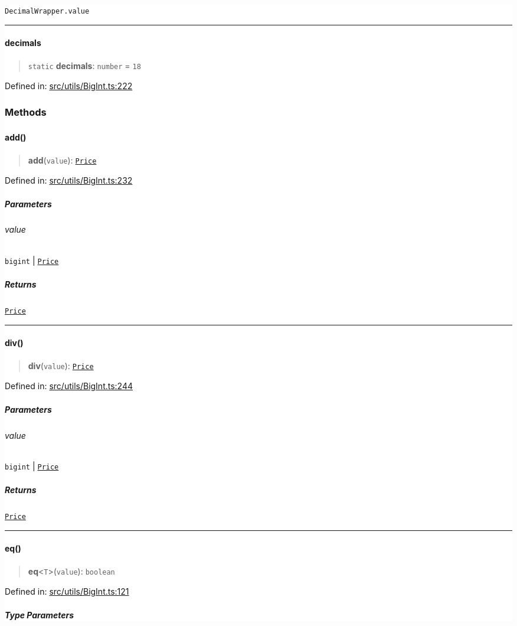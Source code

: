 `DecimalWrapper.value`

***

#### decimals

> `static` **decimals**: `number` = `18`

Defined in: [src/utils/BigInt.ts:222](https://github.com/centrifuge/sdk/blob/fb803645c34c4d8e009e46398bb7c2e3dad2d94f/src/utils/BigInt.ts#L222)

### Methods

#### add()

> **add**(`value`): [`Price`](#class-price)

Defined in: [src/utils/BigInt.ts:232](https://github.com/centrifuge/sdk/blob/fb803645c34c4d8e009e46398bb7c2e3dad2d94f/src/utils/BigInt.ts#L232)

##### Parameters

###### value

`bigint` | [`Price`](#class-price)

##### Returns

[`Price`](#class-price)

***

#### div()

> **div**(`value`): [`Price`](#class-price)

Defined in: [src/utils/BigInt.ts:244](https://github.com/centrifuge/sdk/blob/fb803645c34c4d8e009e46398bb7c2e3dad2d94f/src/utils/BigInt.ts#L244)

##### Parameters

###### value

`bigint` | [`Price`](#class-price)

##### Returns

[`Price`](#class-price)

***

#### eq()

> **eq**\<`T`\>(`value`): `boolean`

Defined in: [src/utils/BigInt.ts:121](https://github.com/centrifuge/sdk/blob/fb803645c34c4d8e009e46398bb7c2e3dad2d94f/src/utils/BigInt.ts#L121)

##### Type Parameters
